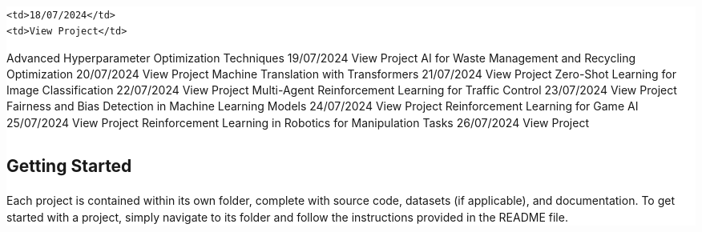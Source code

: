     <td>18/07/2024</td>
    <td>View Project</td>
  </tr>
  <tr>
    <th>Advanced Hyperparameter Optimization Techniques</th>
    <td>19/07/2024</td>
    <td>View Project</td>
  </tr>
  <tr>
    <th>AI for Waste Management and Recycling Optimization</th>
    <td>20/07/2024</td>
    <td>View Project</td>
  </tr>
  <tr>
    <th>Machine Translation with Transformers</th>
    <td>21/07/2024</td>
    <td>View Project</td>
  </tr>
  <tr>
    <th>Zero-Shot Learning for Image Classification</th>
    <td>22/07/2024</td>
    <td>View Project</td>
  </tr>
  <tr>
    <th>Multi-Agent Reinforcement Learning for Traffic Control</th>
    <td>23/07/2024</td>
    <td>View Project</td>
  </tr>
  <tr>
    <th>Fairness and Bias Detection in Machine Learning Models</th>
    <td>24/07/2024</td>
    <td>View Project</td>
  </tr>
  <tr>
    <th>Reinforcement Learning for Game AI</th>
    <td>25/07/2024</td>
    <td>View Project</td>
  </tr>
  <tr>
    <th>Reinforcement Learning in Robotics for Manipulation Tasks</th>
    <td>26/07/2024</td>
    <td>View Project</td>
  </tr>
</table>


## Getting Started

Each project is contained within its own folder, complete with source code, datasets (if applicable), and documentation. To get started with a project, simply navigate to its folder and follow the instructions provided in the README file.
